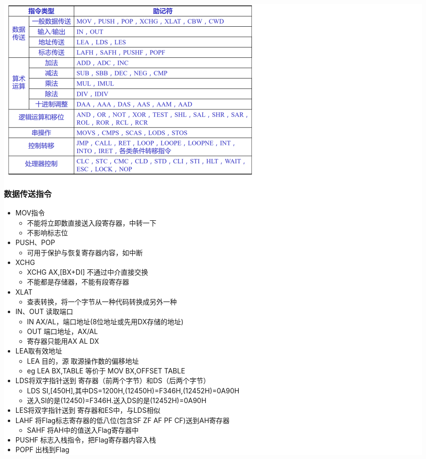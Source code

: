 <img src="course.pic/image-20220228152106145.png" alt="image-20220228152106145" style="zoom:50%;" />

### 数据传送指令

- MOV指令
  - 不能将立即数直接送入段寄存器，中转一下
  - 不影响标志位
- PUSH、POP
  - 可用于保护与恢复寄存器内容，如中断
- XCHG
  - XCHG AX,[BX+DI] 不通过中介直接交换
  - 不能都是存储器，不能有段寄存器
- XLAT
  - 查表转换，将一个字节从一种代码转换成另外一种
- IN、OUT 读取端口
  - IN AX/AL，端口地址(8位地址或先用DX存储的地址)
  - OUT 端口地址，AX/AL
  - 寄存器只能用AX AL DX
- LEA取有效地址
  - LEA 目的，源  取源操作数的偏移地址
  - eg LEA BX,TABLE 等价于 MOV BX,OFFSET TABLE
- LDS将双字指针送到 寄存器（前两个字节）和DS（后两个字节）
  - LDS SI,[450H],其中DS=1200H,(12450H)=F346H,(12452H)=0A90H
  - 送入SI的是(12450)=F346H.送入DS的是(12452H)=0A90H
- LES将双字指针送到 寄存器和ES中，与LDS相似
- LAHF 将Flag标志寄存器的低八位(包含SF ZF AF PF CF)送到AH寄存器
  - SAHF 将AH中的值送入Flag寄存器中
- PUSHF 标志入栈指令，把Flag寄存器内容入栈
- POPF  出栈到Flag
